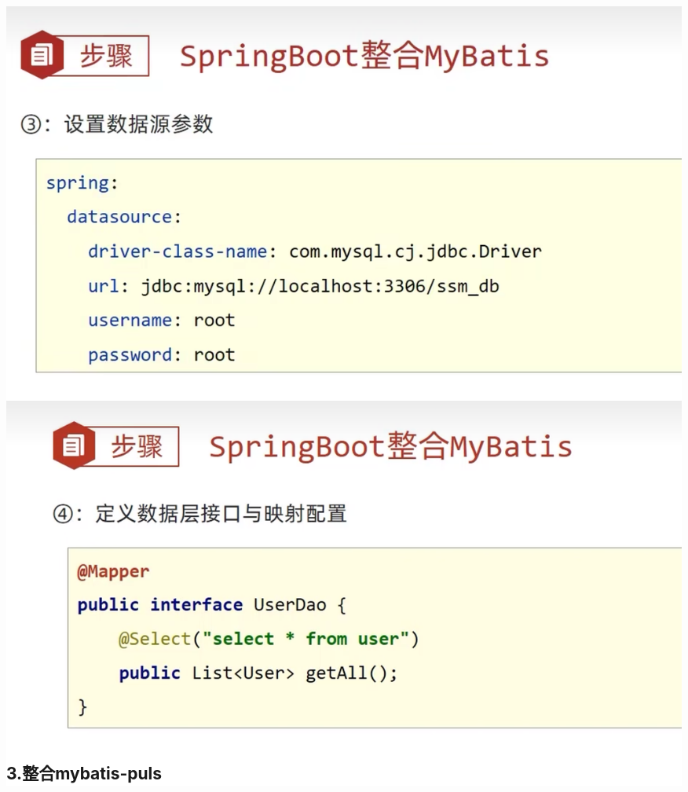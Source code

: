 ![image-20221214220522566](typora图片/image-20221214220522566.png)

![image-20221214220537675](typora图片/image-20221214220537675.png)

## 3.整合mybatis-puls

